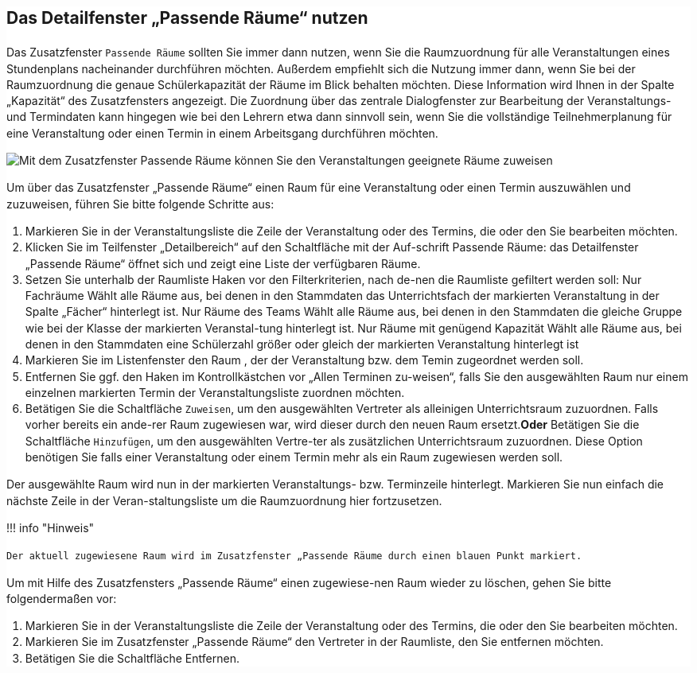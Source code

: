 ## Das Detailfenster „Passende Räume“ nutzen

Das Zusatzfenster ``Passende Räume`` sollten Sie immer dann nutzen, wenn Sie die Raumzuordnung für alle  Veranstaltungen eines Stundenplans nacheinander durchführen möchten. Außerdem empfiehlt sich die Nutzung immer dann, wenn Sie bei der Raumzuordnung die genaue Schülerkapazität der Räume im Blick behalten möchten. Diese Information wird Ihnen in der Spalte „Kapazität“ des Zusatzfensters angezeigt.
Die Zuordnung über das zentrale Dialogfenster zur Bearbeitung der Veranstaltungs- und Termindaten kann hingegen wie bei den Lehrern etwa dann sinnvoll sein, wenn Sie die vollständige Teilnehmerplanung für eine Veranstaltung oder einen Termin in einem Arbeitsgang durchführen möchten.

![Mit dem Zusatzfenster ``Passende Räume`` können Sie den Veranstaltungen geeignete Räume zuweisen](/assets/images/Detailbereich.passendeRaeume.png)

Um über das Zusatzfenster „Passende Räume“ einen Raum für eine Veranstaltung oder einen Termin auszuwählen und zuzuweisen, führen Sie bitte folgende Schritte aus:

1. Markieren Sie in der Veranstaltungsliste die Zeile der Veranstaltung oder des Termins, die oder den Sie bearbeiten möchten.
2. Klicken Sie im Teilfenster „Detailbereich“ auf den Schaltfläche mit der Auf-schrift Passende Räume: das Detailfenster „Passende Räume“ öffnet sich und zeigt eine Liste der verfügbaren Räume.
3. Setzen Sie unterhalb der Raumliste Haken vor den Filterkriterien, nach de-nen die Raumliste gefiltert werden soll:
Nur Fachräume Wählt alle Räume aus, bei denen in den Stammdaten das Unterrichtsfach der markierten Veranstaltung in der Spalte „Fächer“ hinterlegt ist.
Nur Räume des Teams Wählt alle Räume aus, bei denen in den Stammdaten die gleiche Gruppe wie bei der Klasse der markierten Veranstal-tung hinterlegt ist.
Nur Räume mit genügend Kapazität Wählt alle Räume aus, bei denen in den Stammdaten eine Schülerzahl größer oder gleich der markierten Veranstaltung hinterlegt ist
4. Markieren Sie im Listenfenster den Raum , der der Veranstaltung bzw. dem Temin zugeordnet werden soll.
5. Entfernen Sie ggf. den Haken im Kontrollkästchen vor „Allen Terminen zu-weisen“, falls Sie den ausgewählten Raum nur einem einzelnen markierten Termin der Veranstaltungsliste zuordnen möchten.
6. Betätigen Sie die Schaltfläche ``Zuweisen``, um den ausgewählten Vertreter als alleinigen Unterrichtsraum zuzuordnen. Falls vorher bereits ein ande-rer Raum zugewiesen war, wird dieser durch den neuen Raum ersetzt.**Oder** Betätigen Sie die Schaltfläche ``Hinzufügen``, um den ausgewählten Vertre-ter als zusätzlichen Unterrichtsraum zuzuordnen. Diese Option benötigen Sie falls einer Veranstaltung oder einem Termin mehr als ein Raum zugewiesen werden soll.

Der ausgewählte Raum wird nun in der markierten Veranstaltungs- bzw. Terminzeile hinterlegt. Markieren Sie nun einfach die nächste Zeile in der Veran-staltungsliste um die Raumzuordnung hier fortzusetzen.

!!! info "Hinweis"

    Der aktuell zugewiesene Raum wird im Zusatzfenster „Passende Räume durch einen blauen Punkt markiert.

Um mit Hilfe des Zusatzfensters „Passende Räume“ einen zugewiese-nen Raum wieder zu löschen, gehen Sie bitte folgendermaßen vor: 

1. Markieren Sie in der Veranstaltungsliste die Zeile der Veranstaltung oder des Termins, die oder den Sie bearbeiten möchten. 
2. Markieren Sie im Zusatzfenster „Passende Räume“ den Vertreter in der Raumliste, den Sie entfernen möchten.
3. Betätigen Sie die Schaltfläche Entfernen.
